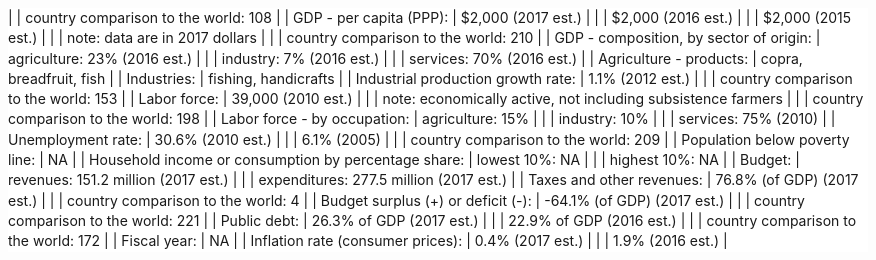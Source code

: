| | country comparison to the world: 108 |
| GDP - per capita (PPP): | $2,000 (2017 est.) |
| | $2,000 (2016 est.) |
| | $2,000 (2015 est.) |
| | note: data are in 2017 dollars |
| | country comparison to the world: 210 |
| GDP - composition, by sector of origin: | agriculture: 23% (2016 est.) |
| | industry: 7% (2016 est.) |
| | services: 70% (2016 est.) |
| Agriculture - products: | copra, breadfruit, fish |
| Industries: | fishing, handicrafts |
| Industrial production growth rate: | 1.1% (2012 est.) |
| | country comparison to the world: 153 |
| Labor force: | 39,000 (2010 est.) |
| | note: economically active, not including subsistence farmers |
| | country comparison to the world: 198 |
| Labor force - by occupation: | agriculture: 15% |
| | industry: 10% |
| | services: 75% (2010) |
| Unemployment rate: | 30.6% (2010 est.) |
| | 6.1% (2005) |
| | country comparison to the world: 209 |
| Population below poverty line: | NA |
| Household income or consumption by percentage share: | lowest 10%: NA |
| | highest 10%: NA |
| Budget: | revenues: 151.2 million (2017 est.) |
| | expenditures: 277.5 million (2017 est.) |
| Taxes and other revenues: | 76.8% (of GDP) (2017 est.) |
| | country comparison to the world: 4 |
| Budget surplus (+) or deficit (-): | -64.1% (of GDP) (2017 est.) |
| | country comparison to the world: 221 |
| Public debt: | 26.3% of GDP (2017 est.) |
| | 22.9% of GDP (2016 est.) |
| | country comparison to the world: 172 |
| Fiscal year: | NA |
| Inflation rate (consumer prices): | 0.4% (2017 est.) |
| | 1.9% (2016 est.) |